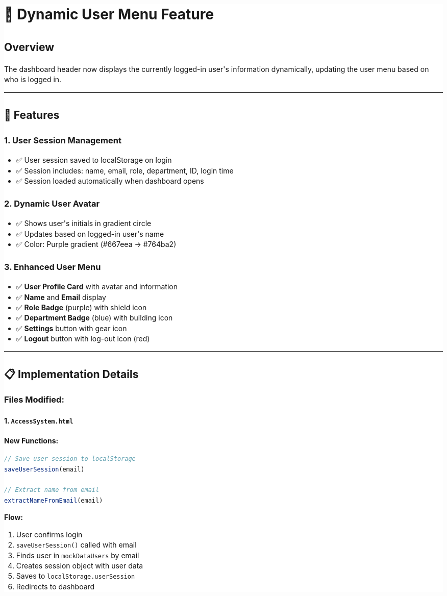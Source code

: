 # 👤 Dynamic User Menu Feature

## Overview
The dashboard header now displays the currently logged-in user's information dynamically, updating the user menu based on who is logged in.

---

## 🎯 Features

### 1. **User Session Management**
- ✅ User session saved to localStorage on login
- ✅ Session includes: name, email, role, department, ID, login time
- ✅ Session loaded automatically when dashboard opens

### 2. **Dynamic User Avatar**
- ✅ Shows user's initials in gradient circle
- ✅ Updates based on logged-in user's name
- ✅ Color: Purple gradient (#667eea → #764ba2)

### 3. **Enhanced User Menu**
- ✅ **User Profile Card** with avatar and information
- ✅ **Name** and **Email** display
- ✅ **Role Badge** (purple) with shield icon
- ✅ **Department Badge** (blue) with building icon
- ✅ **Settings** button with gear icon
- ✅ **Logout** button with log-out icon (red)

---

## 📋 Implementation Details

### **Files Modified:**

#### 1. `AccessSystem.html`
**New Functions:**
```javascript
// Save user session to localStorage
saveUserSession(email)

// Extract name from email
extractNameFromEmail(email)
```

**Flow:**
1. User confirms login
2. `saveUserSession()` called with email
3. Finds user in `mockDataUsers` by email
4. Creates session object with user data
5. Saves to `localStorage.userSession`
6. Redirects to dashboard
